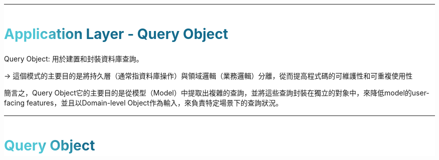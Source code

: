<style>
h1 {
  background-color: #2B90B6;
  background-image: linear-gradient(45deg, #4EC5D4 10%, #146b8c 20%);
  background-size: 100%;
  -webkit-background-clip: text;
  -moz-background-clip: text;
  -webkit-text-fill-color: transparent;
  -moz-text-fill-color: transparent;
}
</style>



---

# Application Layer - Query Object

Query Object: 用於建置和封裝資料庫查詢。

-> 這個模式的主要目的是將持久層（通常指資料庫操作）與領域邏輯（業務邏輯）分離，從而提高程式碼的可維護性和可重複使用性

簡言之，Query Object它的主要目的是從模型（Model）中提取出複雜的查詢，並將這些查詢封裝在獨立的對象中，來降低model的user-facing features，並且以Domain-level Object作為輸入，來負責特定場景下的查詢狀況。

<style>
h1 {
  background-color: #2B90B6;
  background-image: linear-gradient(45deg, #4EC5D4 10%, #146b8c 20%);
  background-size: 100%;
  -webkit-background-clip: text;
  -moz-background-clip: text;
  -webkit-text-fill-color: transparent;
  -moz-text-fill-color: transparent;
}
</style>

---

# Query Object
